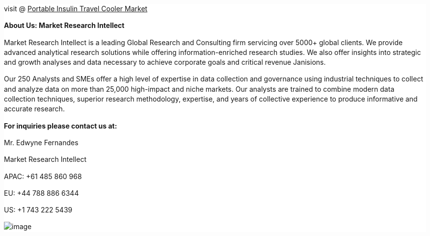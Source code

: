 visit&nbsp;@</strong>&nbsp;</span><span class="font-[700]"><a href="https://www.marketresearchintellect.com/product/portable-insulin-travel-cooler-market/?utm_source=Linkedin&utm_medium=852" target="_blank" data-tracking-control-name="article-ssr-frontend-pulse_little-text-block" data-tracking-will-navigate="" data-test-link="">Portable Insulin Travel Cooler Market</a></span></p><p><strong><span class="font-[700]">About Us: Market Research Intellect</span></strong></p><p><span class="">Market Research Intellect is a leading Global Research and Consulting firm servicing over 5000+ global clients. We provide advanced analytical research solutions while offering information-enriched research studies.&nbsp;</span>We also offer insights into strategic and growth analyses and data necessary to achieve corporate goals and critical revenue Janisions.</p><p><span class="">Our 250 Analysts and SMEs offer a high level of expertise in data collection and governance using industrial techniques to collect and analyze data on more than 25,000 high-impact and niche markets. Our analysts are trained to combine modern data collection techniques, superior research methodology, expertise, and years of collective experience to produce informative and accurate research.</span></p><p><strong>For inquiries please contact us at:</strong></p><p>Mr. Edwyne Fernandes</p><p>Market Research Intellect</p><p>APAC: +61 485 860 968</p><p>EU: +44 788 886 6344</p><p>US: +1 743 222 5439</p>
![image](https://github.com/user-attachments/assets/01d1992f-cd40-4754-b9b0-134b79c816e0)
